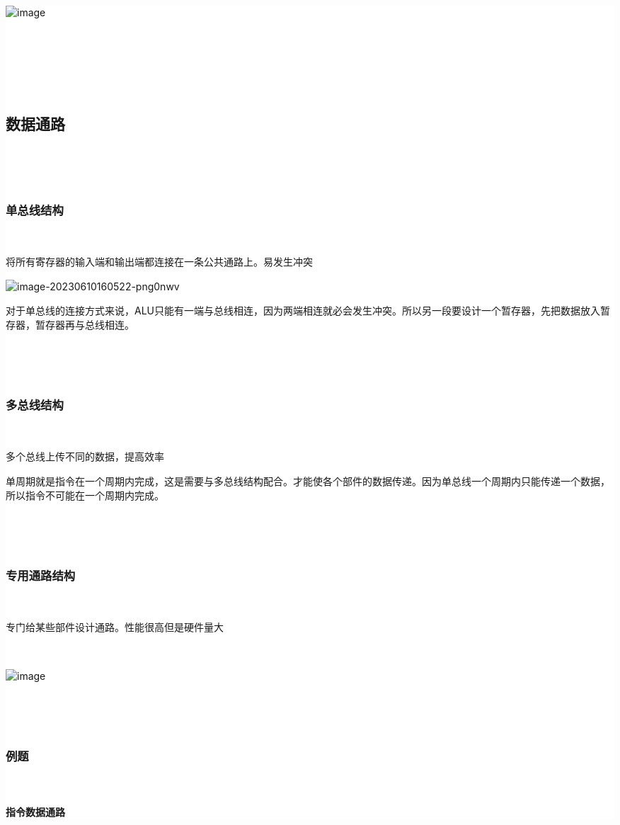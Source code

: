 ​![image](assets/image-20230610170950-y7lhk4s.png)​

​​

‍

‍

## 数据通路

‍

‍

### 单总线结构

‍

将所有寄存器的输入端和输出端都连接在一条公共通路上。易发生冲突

​![image-20230610160522-png0nwv](assets/image-20230610160522-png0nwv-20230610160632-xzkqjdq.png)​

对于单总线的连接方式来说，ALU只能有一端与总线相连，因为两端相连就必会发生冲突。所以另一段要设计一个暂存器，先把数据放入暂存器，暂存器再与总线相连。

‍

‍

### 多总线结构

‍

多个总线上传不同的数据，提高效率

单周期就是指令在一个周期内完成，这是需要与多总线结构配合。才能使各个部件的数据传递。因为单总线一个周期内只能传递一个数据，所以指令不可能在一个周期内完成。

‍

‍

### 专用通路结构

‍

专门给某些部件设计通路。性能很高但是硬件量大

‍

​![image](assets/image-20230614145250-3zxnzxg.png)​

​​​​

‍

### 例题

‍

#### 指令数据通路
